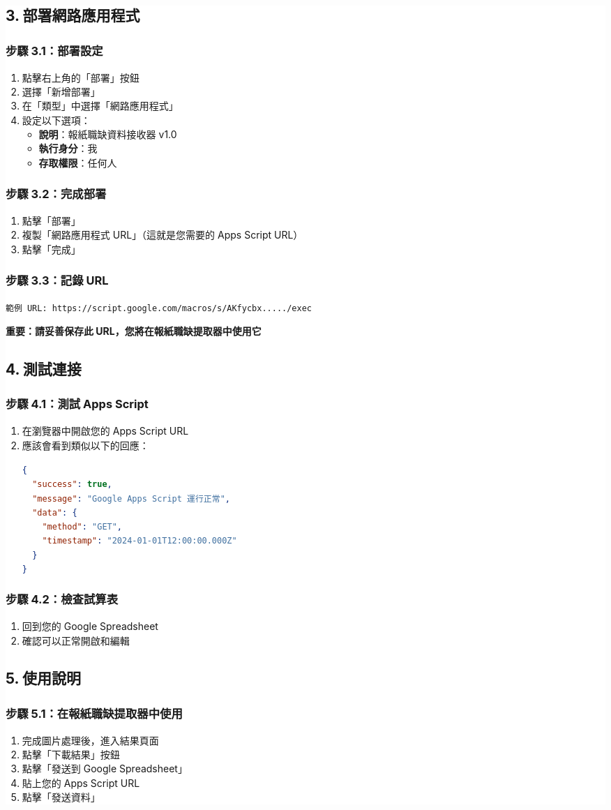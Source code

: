 ## 3. 部署網路應用程式

### 步驟 3.1：部署設定
1. 點擊右上角的「部署」按鈕
2. 選擇「新增部署」
3. 在「類型」中選擇「網路應用程式」
4. 設定以下選項：
   - **說明**：報紙職缺資料接收器 v1.0
   - **執行身分**：我
   - **存取權限**：任何人

### 步驟 3.2：完成部署
1. 點擊「部署」
2. 複製「網路應用程式 URL」（這就是您需要的 Apps Script URL）
3. 點擊「完成」

### 步驟 3.3：記錄 URL
```
範例 URL: https://script.google.com/macros/s/AKfycbx...../exec
```
**重要：請妥善保存此 URL，您將在報紙職缺提取器中使用它**

## 4. 測試連接

### 步驟 4.1：測試 Apps Script
1. 在瀏覽器中開啟您的 Apps Script URL
2. 應該會看到類似以下的回應：
   ```json
   {
     "success": true,
     "message": "Google Apps Script 運行正常",
     "data": {
       "method": "GET",
       "timestamp": "2024-01-01T12:00:00.000Z"
     }
   }
   ```

### 步驟 4.2：檢查試算表
1. 回到您的 Google Spreadsheet
2. 確認可以正常開啟和編輯

## 5. 使用說明

### 步驟 5.1：在報紙職缺提取器中使用
1. 完成圖片處理後，進入結果頁面
2. 點擊「下載結果」按鈕
3. 點擊「發送到 Google Spreadsheet」
4. 貼上您的 Apps Script URL
5. 點擊「發送資料」
